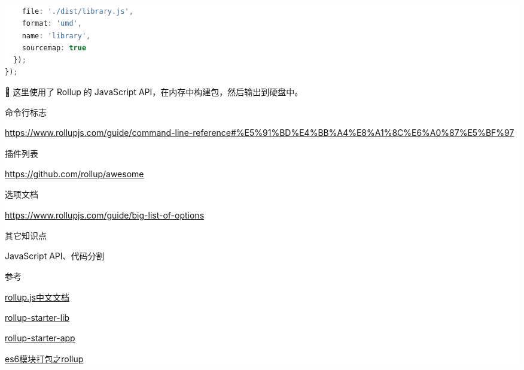 ```javascript
    file: './dist/library.js',
    format: 'umd',
    name: 'library',
    sourcemap: true
  });
});
```

:whale: 这里使用了 Rollup 的 JavaScript API，在内存中构建包，然后输出到硬盘中。





命令行标志

https://www.rollupjs.com/guide/command-line-reference#%E5%91%BD%E4%BB%A4%E8%A1%8C%E6%A0%87%E5%BF%97

插件列表

https://github.com/rollup/awesome

选项文档

https://www.rollupjs.com/guide/big-list-of-options



其它知识点

JavaScript API、代码分割



参考

[rollup.js中文文档](https://www.rollupjs.com/)

[rollup-starter-lib](https://github.com/rollup/rollup-starter-lib)

[rollup-starter-app](https://github.com/rollup/rollup-starter-app)

[es6模块打包之rollup](https://blog.csdn.net/whl0071/article/details/128411677)





